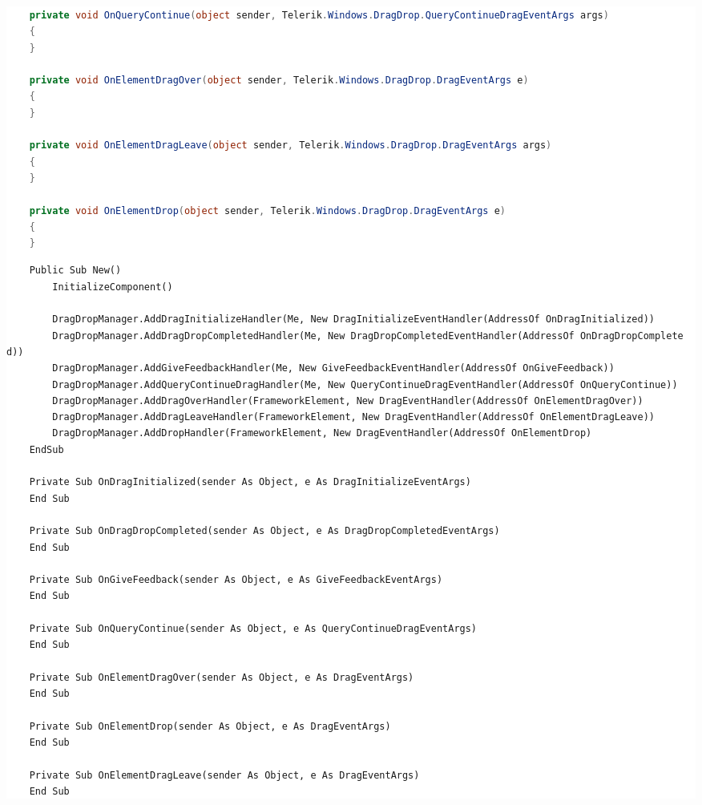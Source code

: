 ```C#	
	private void OnQueryContinue(object sender, Telerik.Windows.DragDrop.QueryContinueDragEventArgs args)
	{
	}

	private void OnElementDragOver(object sender, Telerik.Windows.DragDrop.DragEventArgs e)
	{
	}

	private void OnElementDragLeave(object sender, Telerik.Windows.DragDrop.DragEventArgs args)
	{
	}

	private void OnElementDrop(object sender, Telerik.Windows.DragDrop.DragEventArgs e)
	{
	}	
```
```VB.NET
	Public Sub New()
		InitializeComponent()
		
		DragDropManager.AddDragInitializeHandler(Me, New DragInitializeEventHandler(AddressOf OnDragInitialized))
		DragDropManager.AddDragDropCompletedHandler(Me, New DragDropCompletedEventHandler(AddressOf OnDragDropCompleted))
		DragDropManager.AddGiveFeedbackHandler(Me, New GiveFeedbackEventHandler(AddressOf OnGiveFeedback))
		DragDropManager.AddQueryContinueDragHandler(Me, New QueryContinueDragEventHandler(AddressOf OnQueryContinue))
		DragDropManager.AddDragOverHandler(FrameworkElement, New DragEventHandler(AddressOf OnElementDragOver))
		DragDropManager.AddDragLeaveHandler(FrameworkElement, New DragEventHandler(AddressOf OnElementDragLeave))
		DragDropManager.AddDropHandler(FrameworkElement, New DragEventHandler(AddressOf OnElementDrop)
	EndSub
	
	Private Sub OnDragInitialized(sender As Object, e As DragInitializeEventArgs)
	End Sub
	
	Private Sub OnDragDropCompleted(sender As Object, e As DragDropCompletedEventArgs)
	End Sub
	
	Private Sub OnGiveFeedback(sender As Object, e As GiveFeedbackEventArgs)
	End Sub
	
	Private Sub OnQueryContinue(sender As Object, e As QueryContinueDragEventArgs)
	End Sub
	
	Private Sub OnElementDragOver(sender As Object, e As DragEventArgs)
	End Sub
	
	Private Sub OnElementDrop(sender As Object, e As DragEventArgs)
	End Sub
	
	Private Sub OnElementDragLeave(sender As Object, e As DragEventArgs)
	End Sub	
```
